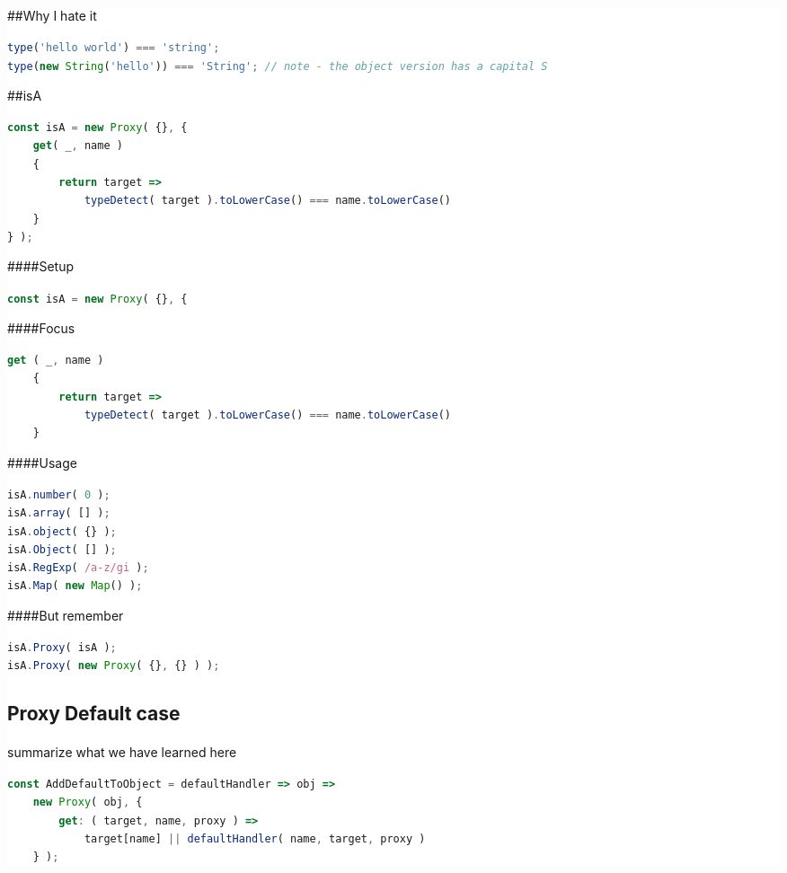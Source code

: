 ##Why I hate it
```javascript
type('hello world') === 'string';
type(new String('hello')) === 'String'; // note - the object version has a capital S
```

##isA
```javascript
const isA = new Proxy( {}, {
    get( _, name )
    {
        return target =>
            typeDetect( target ).toLowerCase() === name.toLowerCase()            
    }
} );
```
####Setup
```javascript
const isA = new Proxy( {}, {
```
####Focus
```javascript
get ( _, name )
    {
        return target =>
            typeDetect( target ).toLowerCase() === name.toLowerCase()            
    }
```
####Usage
```javascript
isA.number( 0 );
isA.array( [] );
isA.object( {} );
isA.Object( [] );
isA.RegExp( /a-z/gi );
isA.Map( new Map() );
```

####But remember
```javascript
isA.Proxy( isA );
isA.Proxy( new Proxy( {}, {} ) );
```

## Proxy Default case
summarize what we have learned here

```javascript
const AddDefaultToObject = defaultHandler => obj => 
    new Proxy( obj, {
        get: ( target, name, proxy ) =>
            target[name] || defaultHandler( name, target, proxy )
    } );
```

